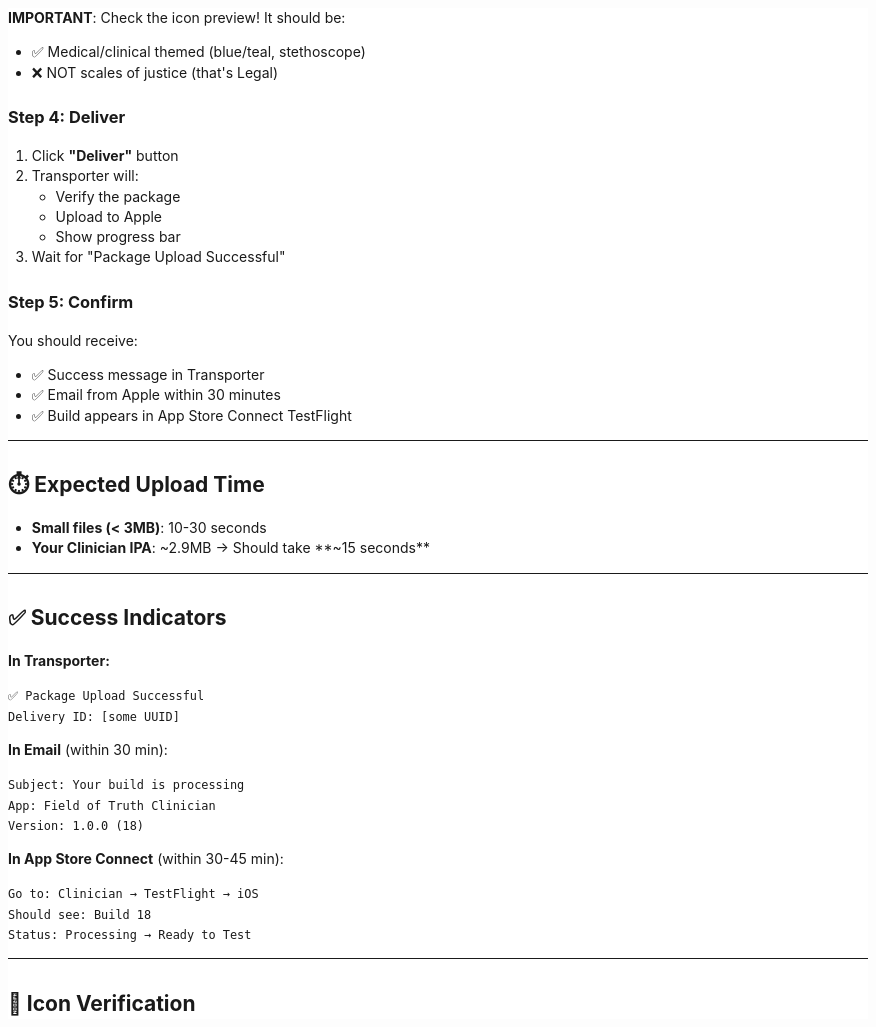 **IMPORTANT**: Check the icon preview! It should be:
- ✅ Medical/clinical themed (blue/teal, stethoscope)
- ❌ NOT scales of justice (that's Legal)

### Step 4: Deliver
1. Click **"Deliver"** button
2. Transporter will:
   - Verify the package
   - Upload to Apple
   - Show progress bar
3. Wait for "Package Upload Successful"

### Step 5: Confirm
You should receive:
- ✅ Success message in Transporter
- ✅ Email from Apple within 30 minutes
- ✅ Build appears in App Store Connect TestFlight

---

## ⏱️ Expected Upload Time

- **Small files (< 3MB)**: 10-30 seconds
- **Your Clinician IPA**: ~2.9MB → Should take **~15 seconds**

---

## ✅ Success Indicators

**In Transporter:**
```
✅ Package Upload Successful
Delivery ID: [some UUID]
```

**In Email** (within 30 min):
```
Subject: Your build is processing
App: Field of Truth Clinician
Version: 1.0.0 (18)
```

**In App Store Connect** (within 30-45 min):
```
Go to: Clinician → TestFlight → iOS
Should see: Build 18
Status: Processing → Ready to Test
```

---

## 🎨 Icon Verification
